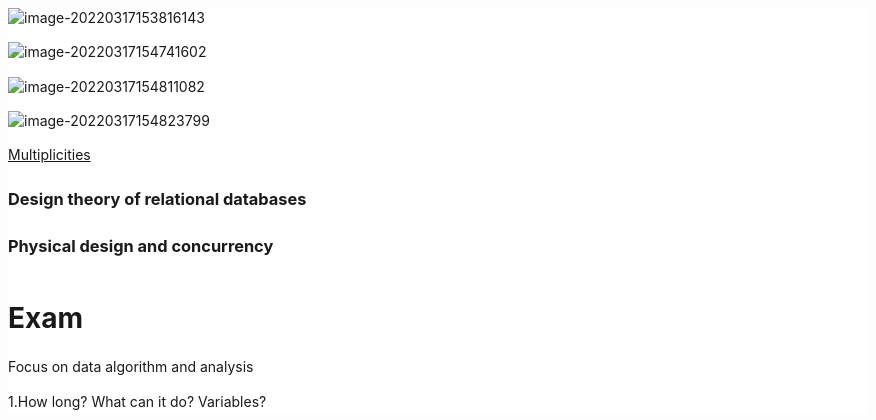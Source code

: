 ![image-20220317153816143](https://chqwer2.github.io/img/Typora/image-20220317153816143.png)

![image-20220317154741602](https://chqwer2.github.io/img/Typora/image-20220317154741602.png)

![image-20220317154811082](https://chqwer2.github.io/img/Typora/image-20220317154811082.png)

![image-20220317154823799](https://chqwer2.github.io/img/Typora/image-20220317154823799.png)

[Multiplicities](#Multiplicities)

### Design theory of relational databases

### Physical design and concurrency









### 

# Exam

Focus on data algorithm and analysis



1.How long? What can it do? Variables?
